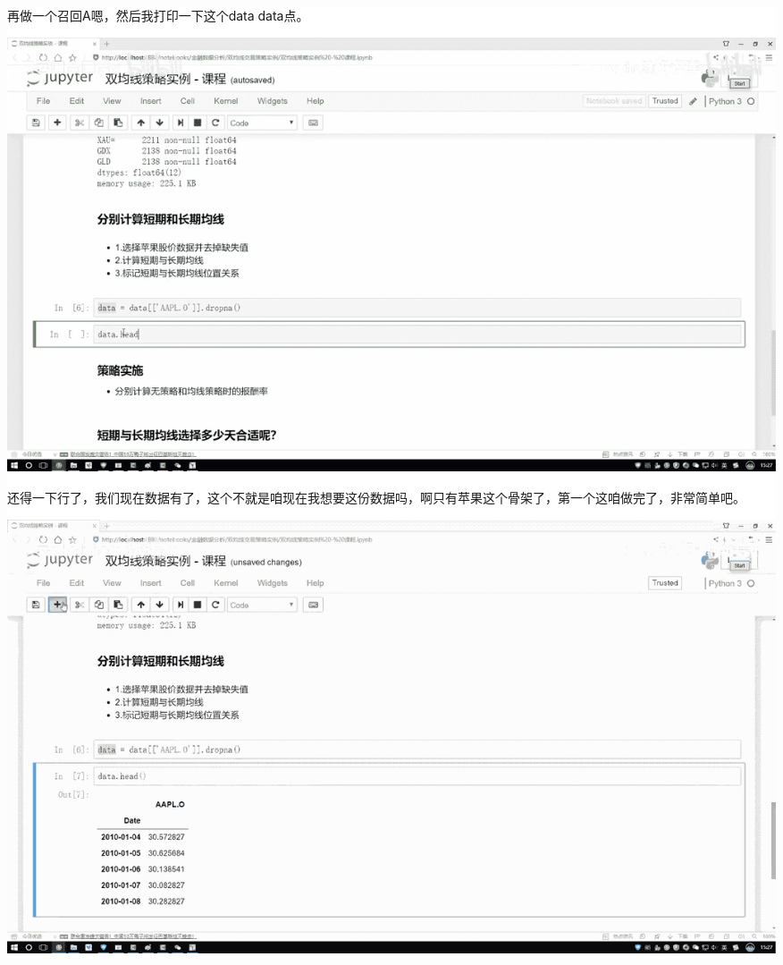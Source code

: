 再做一个召回A嗯，然后我打印一下这个data data点。

![](img/ea2875472fd31cb47775e100196b0b61_24.png)

还得一下行了，我们现在数据有了，这个不就是咱现在我想要这份数据吗，啊只有苹果这个骨架了，第一个这咱做完了，非常简单吧。



![](img/ea2875472fd31cb47775e100196b0b61_26.png)

